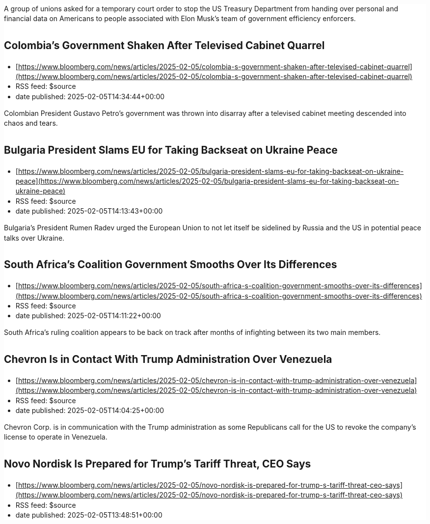 A group of unions asked for a temporary court order to stop the US Treasury Department from handing over personal and financial data on Americans to people associated with Elon Musk’s team of government efficiency enforcers.

## Colombia’s Government Shaken After Televised Cabinet Quarrel
 - [https://www.bloomberg.com/news/articles/2025-02-05/colombia-s-government-shaken-after-televised-cabinet-quarrel](https://www.bloomberg.com/news/articles/2025-02-05/colombia-s-government-shaken-after-televised-cabinet-quarrel)
 - RSS feed: $source
 - date published: 2025-02-05T14:34:44+00:00

Colombian President Gustavo Petro’s government was thrown into disarray after a televised cabinet meeting descended into chaos and tears.

## Bulgaria President Slams EU for Taking Backseat on Ukraine Peace
 - [https://www.bloomberg.com/news/articles/2025-02-05/bulgaria-president-slams-eu-for-taking-backseat-on-ukraine-peace](https://www.bloomberg.com/news/articles/2025-02-05/bulgaria-president-slams-eu-for-taking-backseat-on-ukraine-peace)
 - RSS feed: $source
 - date published: 2025-02-05T14:13:43+00:00

Bulgaria’s President Rumen Radev urged the European Union to not let itself be sidelined by Russia and the US in potential peace talks over Ukraine.

## South Africa’s Coalition Government Smooths Over Its Differences
 - [https://www.bloomberg.com/news/articles/2025-02-05/south-africa-s-coalition-government-smooths-over-its-differences](https://www.bloomberg.com/news/articles/2025-02-05/south-africa-s-coalition-government-smooths-over-its-differences)
 - RSS feed: $source
 - date published: 2025-02-05T14:11:22+00:00

South Africa’s ruling coalition appears to be back on track after months of infighting between its two main members.

## Chevron Is in Contact With Trump Administration Over Venezuela
 - [https://www.bloomberg.com/news/articles/2025-02-05/chevron-is-in-contact-with-trump-administration-over-venezuela](https://www.bloomberg.com/news/articles/2025-02-05/chevron-is-in-contact-with-trump-administration-over-venezuela)
 - RSS feed: $source
 - date published: 2025-02-05T14:04:25+00:00

Chevron Corp. is in communication with the Trump administration as some Republicans call for the US to revoke the company’s license to operate in Venezuela.

## Novo Nordisk Is Prepared for Trump’s Tariff Threat, CEO Says
 - [https://www.bloomberg.com/news/articles/2025-02-05/novo-nordisk-is-prepared-for-trump-s-tariff-threat-ceo-says](https://www.bloomberg.com/news/articles/2025-02-05/novo-nordisk-is-prepared-for-trump-s-tariff-threat-ceo-says)
 - RSS feed: $source
 - date published: 2025-02-05T13:48:51+00:00
